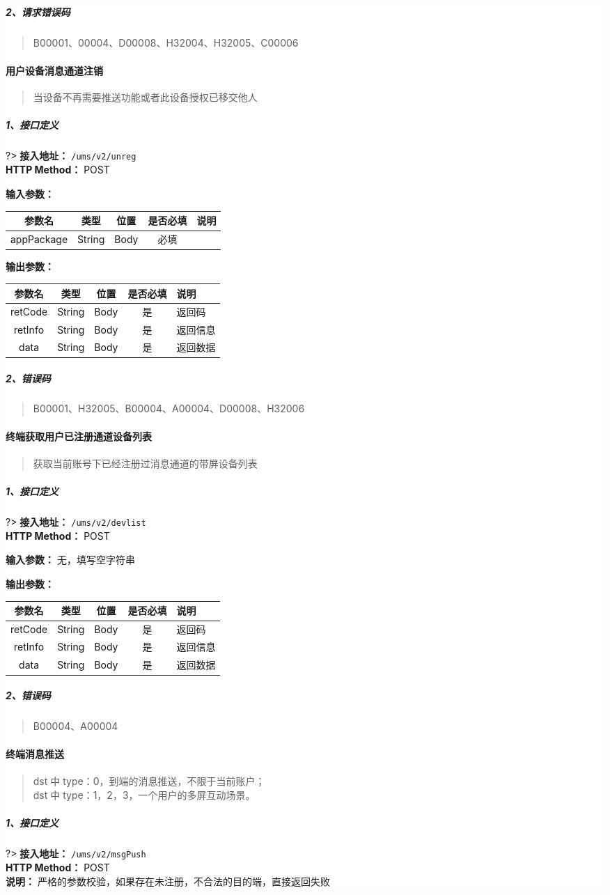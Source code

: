 ##### 2、请求错误码

> B00001、00004、D00008、H32004、H32005、C00006



#### 用户设备消息通道注销
> 当设备不再需要推送功能或者此设备授权已移交他人

##### 1、接口定义
?> **接入地址：** `/ums/v2/unreg`</br>
**HTTP Method：** POST

**输入参数：**

参数名|类型|位置|是否必填|说明
:-:|:-:|:-:|:-:|:-
appPackage|String|Body|必填|

**输出参数：**

参数名|类型|位置|是否必填|说明
:-:|:-:|:-:|:-:|:-
retCode|String|Body|是|返回码
retInfo|String|Body|是|返回信息
data|String|Body|是|返回数据

##### 2、错误码
>B00001、H32005、B00004、A00004、D00008、H32006

#### 终端获取用户已注册通道设备列表
> 获取当前账号下已经注册过消息通道的带屏设备列表

##### 1、接口定义
?> **接入地址：** `/ums/v2/devlist`</br>
**HTTP Method：** POST

**输入参数：**  无，填写空字符串

**输出参数：**

参数名|类型|位置|是否必填|说明
:-:|:-:|:-:|:-:|:-
retCode|String|Body|是|返回码
retInfo|String|Body|是|返回信息
data|String|Body|是|返回数据

##### 2、错误码
> B00004、A00004

#### 终端消息推送
> dst 中 type：0，到端的消息推送，不限于当前账户；</br>
> dst 中 type：1，2，3，一个用户的多屏互动场景。

##### 1、接口定义
?> **接入地址：** `/ums/v2/msgPush`</br>
**HTTP Method：** POST </br>
**说明：** 严格的参数校验，如果存在未注册，不合法的目的端，直接返回失败
